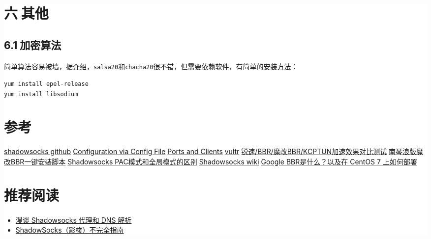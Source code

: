[9]:https://ssr.tools/674

# 六 其他
## 6.1 加密算法
简单算法容易被墙，据[介绍](https://github.com/shadowsocks/shadowsocks/wiki/Encryption)，`salsa20`和`chacha20`很不错，但需要依赖软件，有简单的[安装方法](https://github.com/shadowsocksrr/shadowsocks-rss/wiki/libsodium)：
```bash
yum install epel-release
yum install libsodium
```

# 参考
[shadowsocks github](https://github.com/shadowsocksr-backup/shadowsocksr)
[Configuration via Config File](https://github.com/shadowsocks/shadowsocks/wiki/Configuration-via-Config-File)
[Ports and Clients](https://github.com/shadowsocks/shadowsocks/wiki/Ports-and-Clients)
[vultr](https://www.vultr.com/)
[锐速/BBR/魔改BBR/KCPTUN加速效果对比测试](https://ssr.tools/674)
[南琴浪版魔改BBR一键安装脚本](https://ssr.tools/550)
[Shadowsocks PAC模式和全局模式的区别](https://www.zybuluo.com/gongzhen/note/472805)
[Shadowsocks wiki](https://en.wikipedia.org/wiki/Shadowsocks)
[Google BBR是什么？以及在 CentOS 7 上如何部署](https://juejin.im/entry/5b8e5308e51d45589b26be26)

# 推荐阅读
* [漫谈 Shadowsocks 代理和 DNS 解析](https://blog.terrychan.me/2017/thoughts-on-shadowsocks-dns)
* [ShadowSocks（影梭）不完全指南](http://www.auooo.com/2015/06/26/shadowsocks%EF%BC%88%E5%BD%B1%E6%A2%AD%EF%BC%89%E4%B8%8D%E5%AE%8C%E5%85%A8%E6%8C%87%E5%8D%97/)